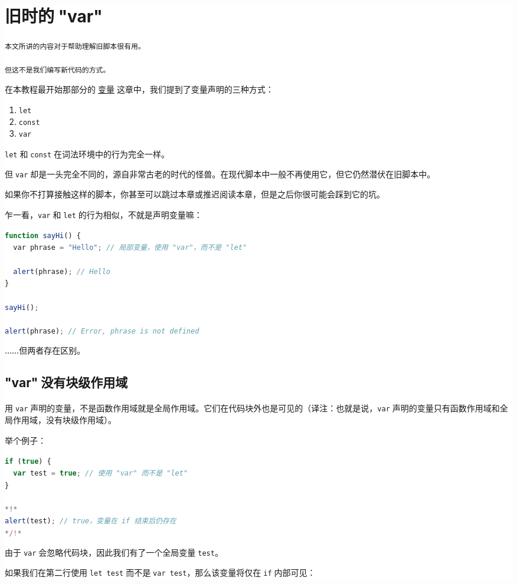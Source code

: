 
# 旧时的 "var"

```smart header="本文用于帮助理解旧脚本"
本文所讲的内容对于帮助理解旧脚本很有用。

但这不是我们编写新代码的方式。
```

在本教程最开始那部分的 [变量](info:variables) 这章中，我们提到了变量声明的三种方式：

1. `let`
2. `const`
3. `var`

`let` 和 `const` 在词法环境中的行为完全一样。

但 `var` 却是一头完全不同的，源自非常古老的时代的怪兽。在现代脚本中一般不再使用它，但它仍然潜伏在旧脚本中。

如果你不打算接触这样的脚本，你甚至可以跳过本章或推迟阅读本章，但是之后你很可能会踩到它的坑。

乍一看，`var` 和 `let` 的行为相似，不就是声明变量嘛：

```js run
function sayHi() {
  var phrase = "Hello"; // 局部变量，使用 "var"，而不是 "let"

  alert(phrase); // Hello
}

sayHi();

alert(phrase); // Error, phrase is not defined
```

……但两者存在区别。

## "var" 没有块级作用域

用 `var` 声明的变量，不是函数作用域就是全局作用域。它们在代码块外也是可见的（译注：也就是说，`var` 声明的变量只有函数作用域和全局作用域，没有块级作用域）。

举个例子：

```js run
if (true) {
  var test = true; // 使用 "var" 而不是 "let"
}

*!*
alert(test); // true，变量在 if 结束后仍存在
*/!*
```

由于 `var` 会忽略代码块，因此我们有了一个全局变量 `test`。

如果我们在第二行使用 `let test` 而不是 `var test`，那么该变量将仅在 `if` 内部可见：
